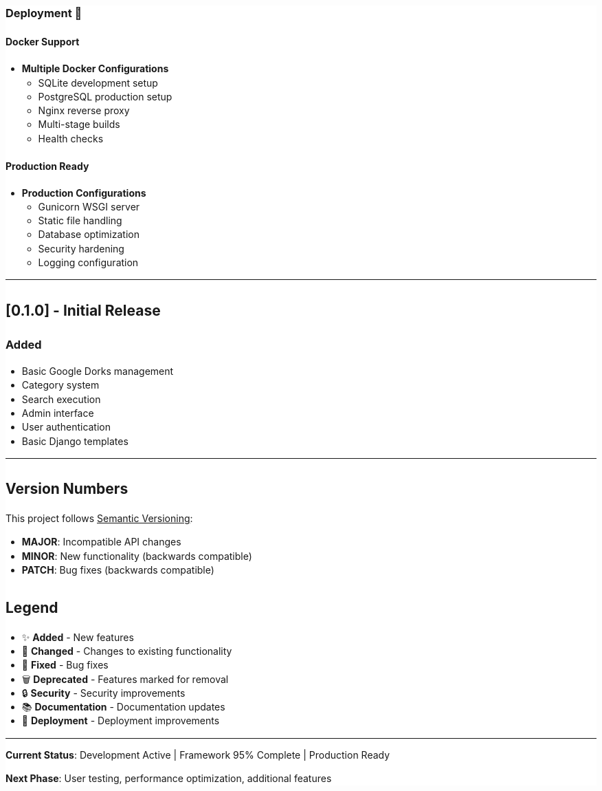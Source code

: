 ### Deployment 🚀

#### Docker Support
- **Multiple Docker Configurations**
  - SQLite development setup
  - PostgreSQL production setup
  - Nginx reverse proxy
  - Multi-stage builds
  - Health checks

#### Production Ready
- **Production Configurations**
  - Gunicorn WSGI server
  - Static file handling
  - Database optimization
  - Security hardening
  - Logging configuration

---

## [0.1.0] - Initial Release

### Added
- Basic Google Dorks management
- Category system
- Search execution
- Admin interface
- User authentication
- Basic Django templates

---

## Version Numbers

This project follows [Semantic Versioning](https://semver.org/):
- **MAJOR**: Incompatible API changes
- **MINOR**: New functionality (backwards compatible)
- **PATCH**: Bug fixes (backwards compatible)

## Legend

- ✨ **Added** - New features
- 🔧 **Changed** - Changes to existing functionality
- 🐛 **Fixed** - Bug fixes
- 🗑️ **Deprecated** - Features marked for removal
- 🔒 **Security** - Security improvements
- 📚 **Documentation** - Documentation updates
- 🚀 **Deployment** - Deployment improvements

---

**Current Status**: Development Active | Framework 95% Complete | Production Ready

**Next Phase**: User testing, performance optimization, additional features
